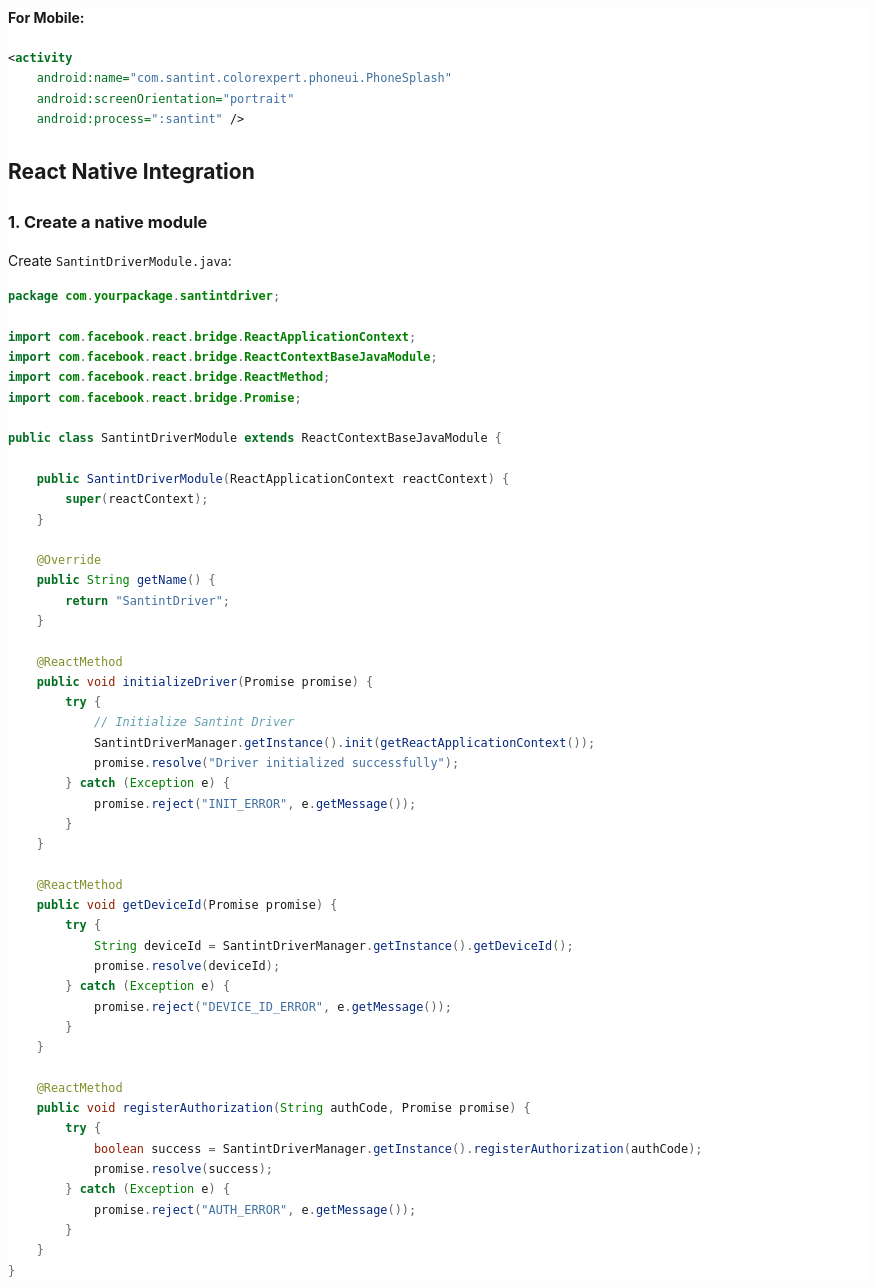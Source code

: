 #### For Mobile:
```xml
<activity
    android:name="com.santint.colorexpert.phoneui.PhoneSplash"
    android:screenOrientation="portrait"
    android:process=":santint" />
```

## React Native Integration

### 1. Create a native module

Create `SantintDriverModule.java`:

```java
package com.yourpackage.santintdriver;

import com.facebook.react.bridge.ReactApplicationContext;
import com.facebook.react.bridge.ReactContextBaseJavaModule;
import com.facebook.react.bridge.ReactMethod;
import com.facebook.react.bridge.Promise;

public class SantintDriverModule extends ReactContextBaseJavaModule {
    
    public SantintDriverModule(ReactApplicationContext reactContext) {
        super(reactContext);
    }
    
    @Override
    public String getName() {
        return "SantintDriver";
    }
    
    @ReactMethod
    public void initializeDriver(Promise promise) {
        try {
            // Initialize Santint Driver
            SantintDriverManager.getInstance().init(getReactApplicationContext());
            promise.resolve("Driver initialized successfully");
        } catch (Exception e) {
            promise.reject("INIT_ERROR", e.getMessage());
        }
    }
    
    @ReactMethod
    public void getDeviceId(Promise promise) {
        try {
            String deviceId = SantintDriverManager.getInstance().getDeviceId();
            promise.resolve(deviceId);
        } catch (Exception e) {
            promise.reject("DEVICE_ID_ERROR", e.getMessage());
        }
    }
    
    @ReactMethod
    public void registerAuthorization(String authCode, Promise promise) {
        try {
            boolean success = SantintDriverManager.getInstance().registerAuthorization(authCode);
            promise.resolve(success);
        } catch (Exception e) {
            promise.reject("AUTH_ERROR", e.getMessage());
        }
    }
}
```